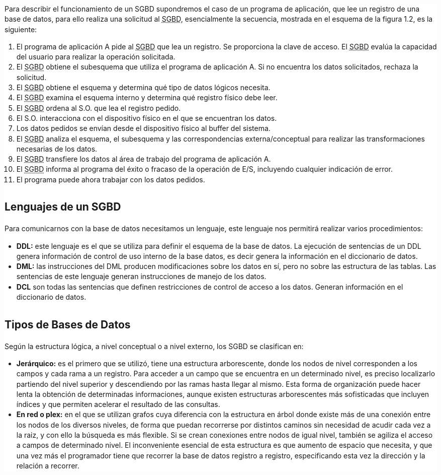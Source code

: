 Para describir el funcionamiento de un SGBD supondremos el caso de un programa de aplicación, que lee un registro de una base de datos, para ello realiza una solicitud al <abbr title="Sistema Gestor de Base de Datos">SGBD</abbr>, esencialmente la secuencia, mostrada en el esquema de la figura 1.2, es la siguiente:

<figure>
    <amp-img on="tap:lightbox1" role="button" tabindex="0" layout="responsive" title="Funcionamiento de un SGBD" height="255" src="https://4.bp.blogspot.com/_IlK2pNFFgGM/TMwEXF5RGLI/AAAAAAAAAD0/VfTA_V3C7x0/s320/figura1.2.jpg" width="320"></amp-img>
</figure>

1. El programa de aplicación A pide al <abbr title="Sistema Gestor de Base de Datos">SGBD</abbr> que lea un registro. Se proporciona la clave de acceso. El <abbr title="Sistema Gestor de Base de Datos">SGBD</abbr> evalúa la capacidad del usuario para realizar la operación solicitada.
2. El <abbr title="Sistema Gestor de Base de Datos">SGBD</abbr> obtiene el subesquema que utiliza el programa de aplicación A. Si no encuentra los datos solicitados, rechaza la solicitud.
3. El <abbr title="Sistema Gestor de Base de Datos">SGBD</abbr> obtiene el esquema y determina qué tipo de datos lógicos necesita.
4. El <abbr title="Sistema Gestor de Base de Datos">SGBD</abbr> examina el esquema interno y determina qué registro físico debe leer.
5. El <abbr title="Sistema Gestor de Base de Datos">SGBD</abbr> ordena al S.O. que lea el registro pedido.
6. El S.O. interacciona con el dispositivo físico en el que se encuentran los datos.
7. Los datos pedidos se envían desde el dispositivo físico al buffer del sistema.
8. El <abbr title="Sistema Gestor de Base de Datos">SGBD</abbr> analiza el esquema, el subesquema y las correspondencias externa/conceptual para realizar las transformaciones necesarias de los datos.
9. El <abbr title="Sistema Gestor de Base de Datos">SGBD</abbr> transfiere los datos al área de trabajo del programa de aplicación A.
10. El <abbr title="Sistema Gestor de Base de Datos">SGBD</abbr> informa al programa del éxito o fracaso de la operación de E/S, incluyendo
   cualquier indicación de error.
11. El programa puede ahora trabajar con los datos pedidos.

## Lenguajes de un SGBD

Para comunicarnos con la base de datos necesitamos un lenguaje, este lenguaje nos
permitirá realizar varios procedimientos:

* **DDL:** este lenguaje es el que se utiliza para definir el esquema de la base de datos. La ejecución de sentencias de un DDL genera información de control de uso interno de la base datos, es decir genera la información en el diccionario de datos.
* **DML:** las instrucciones del DML producen modificaciones sobre los datos en sí, pero no sobre las estructura de las tablas. Las sentencias de este lenguaje generan instrucciones de manejo de los datos.
* **DCL** son todas las sentencias que definen restricciones de control de acceso a los datos. Generan información en el diccionario de datos.

## Tipos de Bases de Datos

Según la estructura lógica, a nivel conceptual o a nivel externo, los SGBD se clasifican en:

* **Jerárquico:** es el primero que se utilizó, tiene una estructura arborescente, donde los nodos de nivel corresponden a los campos y cada rama a un registro. Para acceder a un campo que se encuentra en un determinado nivel, es preciso localizarlo partiendo del nivel superior y descendiendo por las ramas hasta llegar al mismo. Esta forma de organización puede hacer lenta la obtención de determinadas informaciones, aunque existen estructuras arborescentes más sofisticadas que incluyen índices y que permiten acelerar el resultado de las consultas.
* **En red o plex:** en el que se utilizan grafos cuya diferencia con la estructura en árbol donde existe más de una conexión entre los nodos de los diversos niveles, de forma que puedan recorrerse por distintos caminos sin necesidad de acudir cada vez a la raiz, y con ello la búsqueda es más flexible. Si se crean conexiones entre nodos de igual nivel, también se agiliza el acceso a campos de determinado nivel. El inconveniente esencial de esta estructura es que aumento de espacio que necesita, y que una vez más el
  programador tiene que recorrer la base de datos registro a registro, especificando esta vez la dirección y la relación a recorrer.